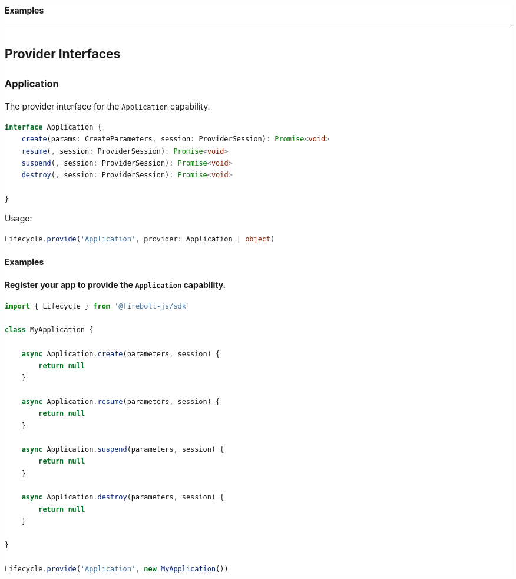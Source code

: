 #### Examples

---

## Provider Interfaces

### Application

The provider interface for the `Application` capability.

```typescript
interface Application {
    create(params: CreateParameters, session: ProviderSession): Promise<void>
    resume(, session: ProviderSession): Promise<void>
    suspend(, session: ProviderSession): Promise<void>
    destroy(, session: ProviderSession): Promise<void>

}
```

Usage:

```typescript
Lifecycle.provide('Application', provider: Application | object)
```

#### Examples

**Register your app to provide the `Application` capability.**

```javascript
import { Lifecycle } from '@firebolt-js/sdk'

class MyApplication {

    async Application.create(parameters, session) {
        return null
    }

    async Application.resume(parameters, session) {
        return null
    }

    async Application.suspend(parameters, session) {
        return null
    }

    async Application.destroy(parameters, session) {
        return null
    }

}

Lifecycle.provide('Application', new MyApplication())
```
